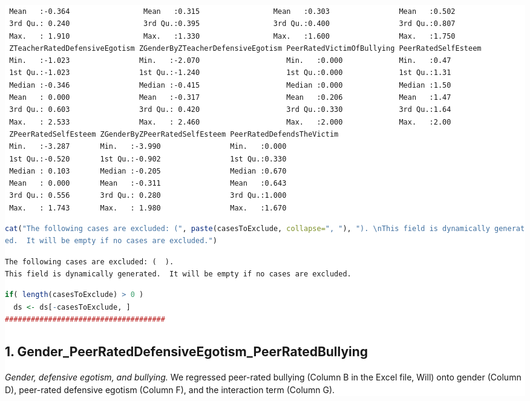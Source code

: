 ```
 Mean   :-0.364                 Mean   :0.315                 Mean   :0.303                Mean   :0.502               
 3rd Qu.: 0.240                 3rd Qu.:0.395                 3rd Qu.:0.400                3rd Qu.:0.807               
 Max.   : 1.910                 Max.   :1.330                 Max.   :1.600                Max.   :1.750               
 ZTeacherRatedDefensiveEgotism ZGenderByZTeacherDefensiveEgotism PeerRatedVictimOfBullying PeerRatedSelfEsteem
 Min.   :-1.023                Min.   :-2.070                    Min.   :0.000             Min.   :0.47       
 1st Qu.:-1.023                1st Qu.:-1.240                    1st Qu.:0.000             1st Qu.:1.31       
 Median :-0.346                Median :-0.415                    Median :0.000             Median :1.50       
 Mean   : 0.000                Mean   :-0.317                    Mean   :0.206             Mean   :1.47       
 3rd Qu.: 0.603                3rd Qu.: 0.420                    3rd Qu.:0.330             3rd Qu.:1.64       
 Max.   : 2.533                Max.   : 2.460                    Max.   :2.000             Max.   :2.00       
 ZPeerRatedSelfEsteem ZGenderByZPeerRatedSelfEsteem PeerRatedDefendsTheVictim
 Min.   :-3.287       Min.   :-3.990                Min.   :0.000            
 1st Qu.:-0.520       1st Qu.:-0.902                1st Qu.:0.330            
 Median : 0.103       Median :-0.205                Median :0.670            
 Mean   : 0.000       Mean   :-0.311                Mean   :0.643            
 3rd Qu.: 0.556       3rd Qu.: 0.280                3rd Qu.:1.000            
 Max.   : 1.743       Max.   : 1.980                Max.   :1.670            
```




```r
cat("The following cases are excluded: (", paste(casesToExclude, collapse=", "), "). \nThis field is dynamically generated.  It will be empty if no cases are excluded.")
```

```
The following cases are excluded: (  ). 
This field is dynamically generated.  It will be empty if no cases are excluded.
```

```r
if( length(casesToExclude) > 0 )
  ds <- ds[-casesToExclude, ]
#####################################
```


## 1. Gender_PeerRatedDefensiveEgotism_PeerRatedBullying
*Gender, defensive egotism, and bullying.* We regressed peer-rated bullying (Column B in the Excel file, Will) onto gender (Column D), peer-rated defensive egotism (Column F), and the interaction term (Column G). 
